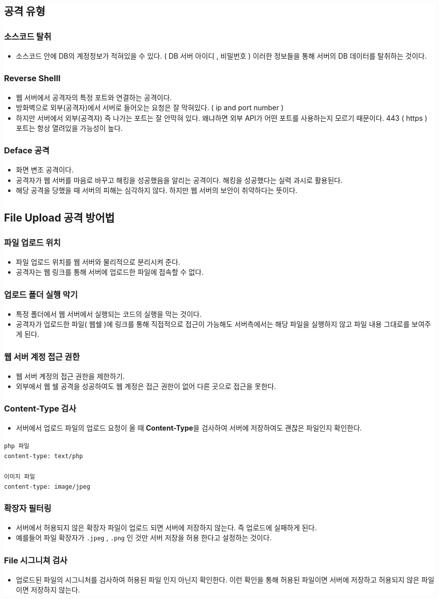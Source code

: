 ## 공격 유형

### 소스코드 탈취
- 소스코드 안에 DB의 계정정보가 적혀있을 수 있다. ( DB 서버 아이디 , 비밀번호 ) 이러한 정보들을 통해 서버의 DB 데이터를 탈취하는 것이다.

### Reverse Shelll
- 웹 서버에서 공격자의 특정 포트와 연결하는 공격이다.
- 방화벽으로 외부(공격자)에서 서버로 들어오는 요청은 잘 막혀있다. ( ip and port number )
- 하지만 서버에서 외부(공격자) 즉 나가는 포트는 잘 안막혀 있다. 왜냐하면 외부 API가 어떤 포트를 사용하는지 모르기 때문이다. 443 ( https ) 포트는 항상 열려있을 가능성이 높다.

### Deface 공격
- 화면 변조 공격이다.
- 공격자가 웹 서버를 마음로 바꾸고 해킹을 성공했음을 알리는 공격이다. 해킹을 성공했다는 실력 과시로 활용된다.
- 해당 공격을 당했을 때 서버의 피해는 심각하지 않다. 하지만 웹 서버의 보안이 취약하다는 뜻이다.



## File Upload 공격 방어법

### 파일 업로드 위치
- 파일 업로드 위치를 웹 서버와 물리적으로 분리시켜 준다. 
- 공격자는 웹 링크를 통해 서버에 업로드한 파일에 접속할 수 없다.

### 업로드 폴더 실행 막기
- 특정 폴더에서 웹 서버에서 실행되는 코드의 실행을 막는 것이다.
- 공격자가 업로드한 파일( 웹쉘 )에 링크를 통해 직접적으로 접근이 가능해도 서버측에서는 해당 파일을 실행하지 않고 파일 내용 그대로를 보여주게 된다.

### 웹 서버 계정 접근 권한 
- 웹 서버 계정의 접근 권한을 제한하기.
- 외부에서 웹 쉘 공격을 성공하여도 웹 계정은 접근 권한이 없어 다른 곳으로 접근을 못한다.

### Content-Type 검사
- 서버에서 업로드 파일의 업로드 요청이 올 때 **Content-Type**을 검사하여 서버에 저장하여도 괜찮은 파일인지 확인한다.

```
php 파일
content-type: text/php

이미지 파일
content-type: image/jpeg
```

### 확장자 필터링
- 서버에서 허용되지 않은 확장자 파일이 업로드 되면 서버에 저장하지 않는다. 즉 업로드에 실패하게 된다.
- 예를들어 파일 확장자가 `.jpeg` , `.png` 인 것만 서버 저장을 허용 한다고 설정하는 것이다.


### File 시그니쳐 검사
- 업로드된 파일의 시그니처를 검사하여 허용된 파일 인지 아닌지 확인한다. 이런 확인을 통해 허용된 파일이면 서버에 저장하고 허용되지 않은 파일이면 저장하지 않는다.
